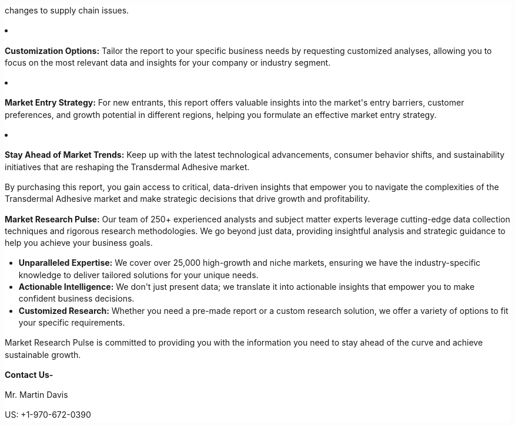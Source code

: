 changes to supply chain issues.</p></li><li><p><strong>Customization Options:</strong> Tailor the report to your specific business needs by requesting customized analyses, allowing you to focus on the most relevant data and insights for your company or industry segment.</p></li><li><p><strong>Market Entry Strategy:</strong> For new entrants, this report offers valuable insights into the market's entry barriers, customer preferences, and growth potential in different regions, helping you formulate an effective market entry strategy.</p></li><li><p><strong>Stay Ahead of Market Trends:</strong> Keep up with the latest technological advancements, consumer behavior shifts, and sustainability initiatives that are reshaping the Transdermal Adhesive market.</p></li></ol><p>By purchasing this report, you gain access to critical, data-driven insights that empower you to navigate the complexities of the Transdermal Adhesive market and make strategic decisions that drive growth and profitability.</p><p><strong>Market Research Pulse:</strong>&nbsp;Our team of 250+ experienced analysts and subject matter experts leverage cutting-edge data collection techniques and rigorous research methodologies. We go beyond just data, providing insightful analysis and strategic guidance to help you achieve your business goals.</p><ul><li><strong>Unparalleled Expertise:</strong>&nbsp;We cover over 25,000 high-growth and niche markets, ensuring we have the industry-specific knowledge to deliver tailored solutions for your unique needs.</li><li><strong>Actionable Intelligence:</strong>&nbsp;We don't just present data; we translate it into actionable insights that empower you to make confident business decisions.</li><li><strong>Customized Research:</strong>&nbsp;Whether you need a pre-made report or a custom research solution, we offer a variety of options to fit your specific requirements.</li></ul><p>Market Research Pulse is committed to providing you with the information you need to stay ahead of the curve and achieve sustainable growth.</p><p><strong>Contact Us-</strong></p><p>Mr. Martin Davis</p><p>US: +1-970-672-0390</p>
